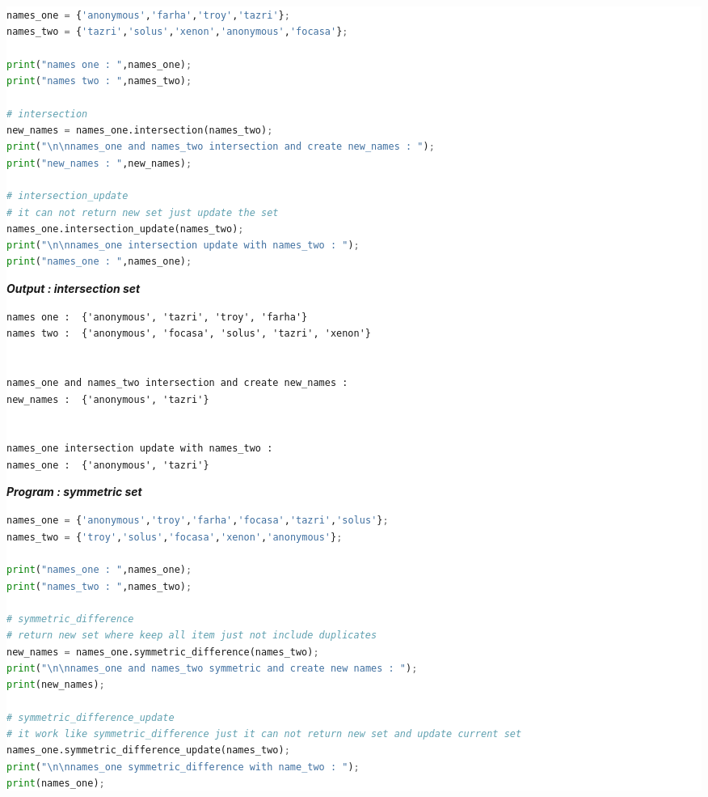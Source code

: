 ```python
names_one = {'anonymous','farha','troy','tazri'};
names_two = {'tazri','solus','xenon','anonymous','focasa'};

print("names one : ",names_one);
print("names two : ",names_two);

# intersection
new_names = names_one.intersection(names_two);
print("\n\nnames_one and names_two intersection and create new_names : ");
print("new_names : ",new_names);

# intersection_update
# it can not return new set just update the set
names_one.intersection_update(names_two);
print("\n\nnames_one intersection update with names_two : ");
print("names_one : ",names_one);
```

**_Output : intersection set_**

```
names one :  {'anonymous', 'tazri', 'troy', 'farha'}
names two :  {'anonymous', 'focasa', 'solus', 'tazri', 'xenon'}


names_one and names_two intersection and create new_names :
new_names :  {'anonymous', 'tazri'}


names_one intersection update with names_two :
names_one :  {'anonymous', 'tazri'}
```

**_Program : symmetric set_**

```python
names_one = {'anonymous','troy','farha','focasa','tazri','solus'};
names_two = {'troy','solus','focasa','xenon','anonymous'};

print("names_one : ",names_one);
print("names_two : ",names_two);

# symmetric_difference
# return new set where keep all item just not include duplicates
new_names = names_one.symmetric_difference(names_two);
print("\n\nnames_one and names_two symmetric and create new names : ");
print(new_names);

# symmetric_difference_update
# it work like symmetric_difference just it can not return new set and update current set
names_one.symmetric_difference_update(names_two);
print("\n\nnames_one symmetric_difference with name_two : ");
print(names_one);
```
